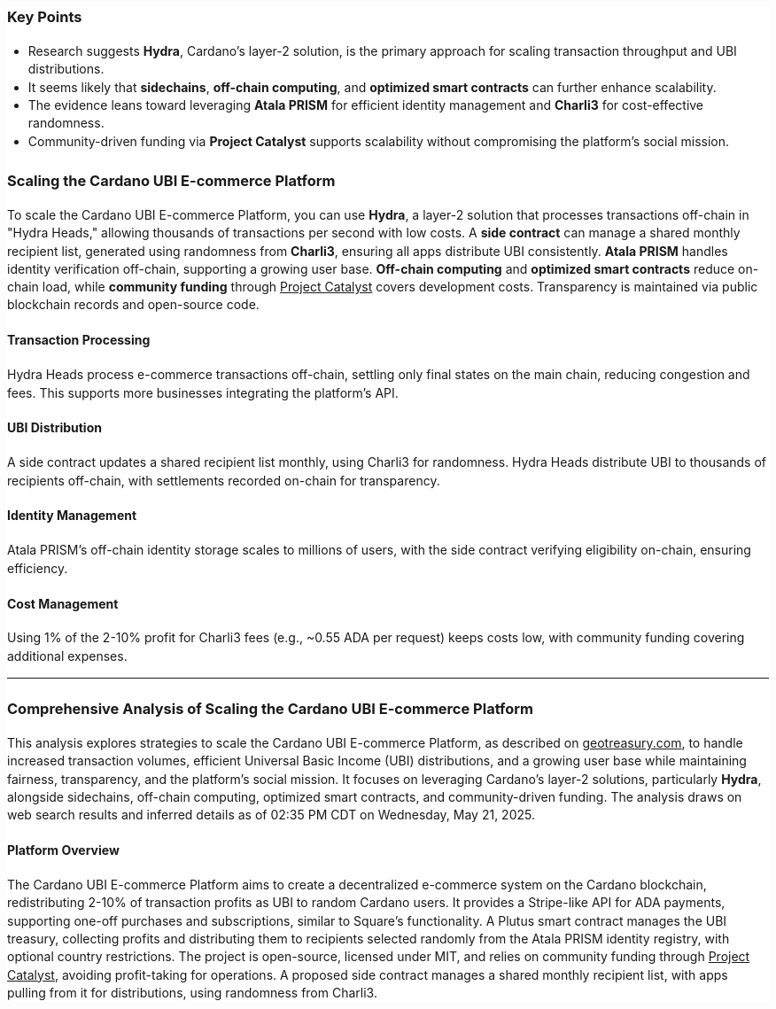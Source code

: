 ### Key Points
- Research suggests **Hydra**, Cardano’s layer-2 solution, is the primary approach for scaling transaction throughput and UBI distributions.
- It seems likely that **sidechains**, **off-chain computing**, and **optimized smart contracts** can further enhance scalability.
- The evidence leans toward leveraging **Atala PRISM** for efficient identity management and **Charli3** for cost-effective randomness.
- Community-driven funding via **Project Catalyst** supports scalability without compromising the platform’s social mission.

### Scaling the Cardano UBI E-commerce Platform

To scale the Cardano UBI E-commerce Platform, you can use **Hydra**, a layer-2 solution that processes transactions off-chain in "Hydra Heads," allowing thousands of transactions per second with low costs. A **side contract** can manage a shared monthly recipient list, generated using randomness from **Charli3**, ensuring all apps distribute UBI consistently. **Atala PRISM** handles identity verification off-chain, supporting a growing user base. **Off-chain computing** and **optimized smart contracts** reduce on-chain load, while **community funding** through [Project Catalyst](https://projectcatalyst.io/) covers development costs. Transparency is maintained via public blockchain records and open-source code.

#### Transaction Processing
Hydra Heads process e-commerce transactions off-chain, settling only final states on the main chain, reducing congestion and fees. This supports more businesses integrating the platform’s API.

#### UBI Distribution
A side contract updates a shared recipient list monthly, using Charli3 for randomness. Hydra Heads distribute UBI to thousands of recipients off-chain, with settlements recorded on-chain for transparency.

#### Identity Management
Atala PRISM’s off-chain identity storage scales to millions of users, with the side contract verifying eligibility on-chain, ensuring efficiency.

#### Cost Management
Using 1% of the 2-10% profit for Charli3 fees (e.g., ~0.55 ADA per request) keeps costs low, with community funding covering additional expenses.

---

### Comprehensive Analysis of Scaling the Cardano UBI E-commerce Platform

This analysis explores strategies to scale the Cardano UBI E-commerce Platform, as described on [geotreasury.com](https://geotreasury.com), to handle increased transaction volumes, efficient Universal Basic Income (UBI) distributions, and a growing user base while maintaining fairness, transparency, and the platform’s social mission. It focuses on leveraging Cardano’s layer-2 solutions, particularly **Hydra**, alongside sidechains, off-chain computing, optimized smart contracts, and community-driven funding. The analysis draws on web search results and inferred details as of 02:35 PM CDT on Wednesday, May 21, 2025.

#### Platform Overview
The Cardano UBI E-commerce Platform aims to create a decentralized e-commerce system on the Cardano blockchain, redistributing 2-10% of transaction profits as UBI to random Cardano users. It provides a Stripe-like API for ADA payments, supporting one-off purchases and subscriptions, similar to Square’s functionality. A Plutus smart contract manages the UBI treasury, collecting profits and distributing them to recipients selected randomly from the Atala PRISM identity registry, with optional country restrictions. The project is open-source, licensed under MIT, and relies on community funding through [Project Catalyst](https://projectcatalyst.io/), avoiding profit-taking for operations. A proposed side contract manages a shared monthly recipient list, with apps pulling from it for distributions, using randomness from Charli3.
